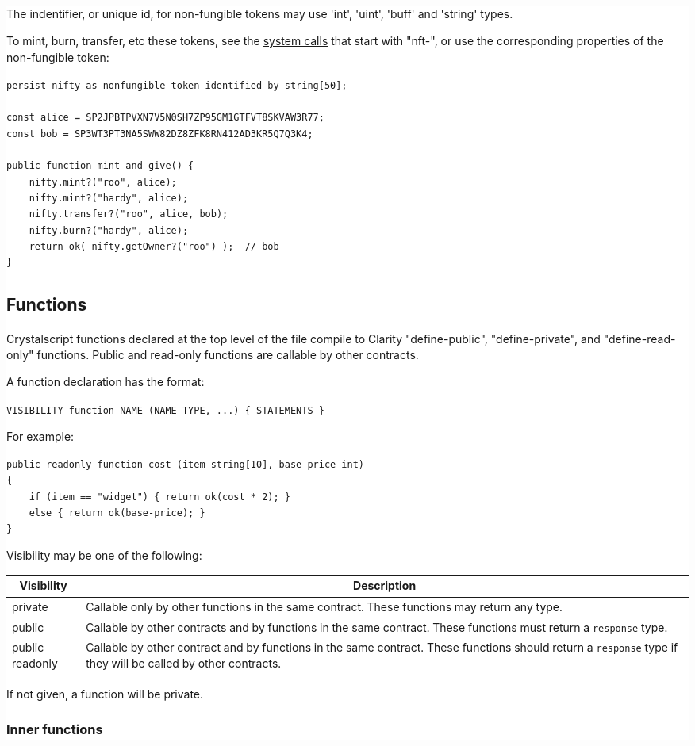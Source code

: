 The indentifier, or unique id, for non-fungible tokens may use 'int', 'uint', 'buff' and 'string' types.

To mint, burn, transfer, etc these tokens, see the [system calls](#system-calls) that start with "nft-", or use the corresponding properties of the non-fungible token:
```
persist nifty as nonfungible-token identified by string[50];

const alice = SP2JPBTPVXN7V5N0SH7ZP95GM1GTFVT8SKVAW3R77;
const bob = SP3WT3PT3NA5SWW82DZ8ZFK8RN412AD3KR5Q7Q3K4;

public function mint-and-give() {
    nifty.mint?("roo", alice);
    nifty.mint?("hardy", alice);
    nifty.transfer?("roo", alice, bob);
    nifty.burn?("hardy", alice);
    return ok( nifty.getOwner?("roo") );  // bob
}
```

## Functions

Crystalscript functions declared at the top level of the file compile to Clarity "define-public", "define-private", and "define-read-only" functions. Public and read-only functions are callable by other contracts.

A function declaration has the format:
```
VISIBILITY function NAME (NAME TYPE, ...) { STATEMENTS }
```

For example:

```
public readonly function cost (item string[10], base-price int)
{
    if (item == "widget") { return ok(cost * 2); }
    else { return ok(base-price); }
}
```

Visibility may be one of the following:

| Visibility | Description |
| ---------- | ----------- |
| private    | Callable only by other functions in the same contract. These functions may return any type. |
| public     | Callable by other contracts and by functions in the same contract. These functions must return a `response` type. |
| public readonly | Callable by other contract and by functions in the same contract. These functions should return a `response` type if they will be called by other contracts. |

If not given, a function will be private.


### Inner functions
